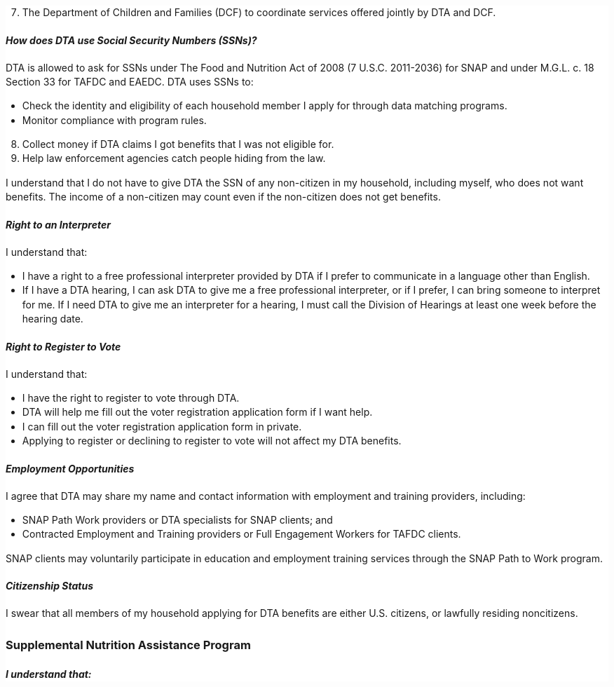 7. The Department of Children and Families (DCF) to coordinate services offered jointly by DTA and DCF.  

#### ***How does DTA use Social Security Numbers (SSNs)?*** 

DTA is allowed to ask for SSNs under The Food and Nutrition Act of 2008 (7 U.S.C. 2011-2036) for SNAP and under M.G.L. c. 18 Section 33 for TAFDC and EAEDC. DTA uses SSNs to:

* Check the identity and eligibility of each household member I apply for through data matching programs.   
* Monitor compliance with program rules.  
8. Collect money if DTA claims I got benefits that I was not eligible for.   
9. Help law enforcement agencies catch people hiding from the law.

I understand that I do not have to give DTA the SSN of any non-citizen in my household, including myself, who does not want benefits. The income of a non-citizen may count even if the non-citizen does not get benefits.

#### ***Right to an Interpreter***

I understand that:

* I have a right to a free professional interpreter provided by DTA if I prefer to communicate in a language other than English.   
* If I have a DTA hearing, I can ask DTA to give me a free professional interpreter, or if I prefer, I can bring someone to interpret for me. If I need DTA to give me an interpreter for a hearing, I must call the Division of Hearings at least one week before the hearing date.

#### ***Right to Register to Vote***

I understand that:

* I have the right to register to vote through DTA.   
* DTA will help me fill out the voter registration application form if I want help.   
* I can fill out the voter registration application form in private.   
* Applying to register or declining to register to vote will not affect my DTA benefits.

#### ***Employment Opportunities***

I agree that DTA may share my name and contact information with employment and training providers, including:

* SNAP Path Work providers or DTA specialists for SNAP clients; and  
* Contracted Employment and Training providers or Full Engagement Workers for TAFDC clients.

SNAP clients may voluntarily participate in education and employment training services through the SNAP Path to Work program. 

#### ***Citizenship Status***

I swear that all members of my household applying for DTA benefits are either U.S. citizens, or lawfully residing noncitizens.

### **Supplemental Nutrition Assistance Program** 

#### ***I understand that:***
